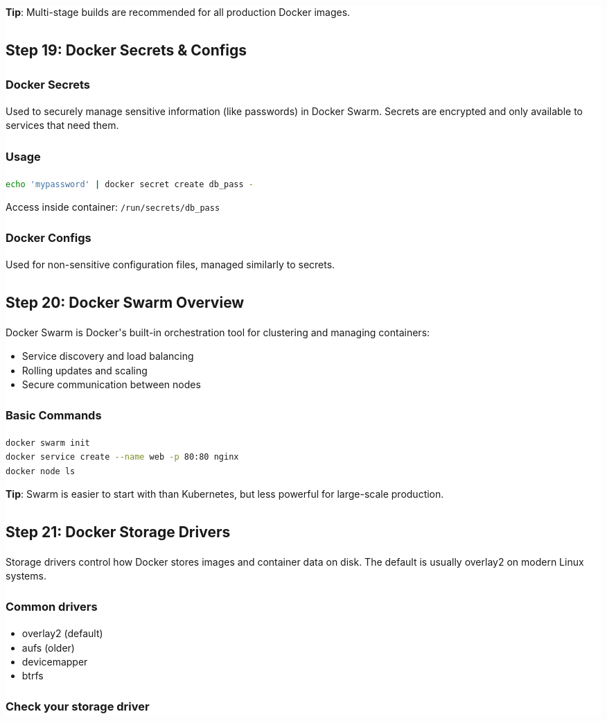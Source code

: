 **Tip**: Multi-stage builds are recommended for all production Docker images.

## Step 19: Docker Secrets & Configs

### Docker Secrets

Used to securely manage sensitive information (like passwords) in Docker Swarm. Secrets are encrypted and only available to services that need them.

### Usage

```bash
echo 'mypassword' | docker secret create db_pass -
```

Access inside container: `/run/secrets/db_pass`

### Docker Configs

Used for non-sensitive configuration files, managed similarly to secrets.

## Step 20: Docker Swarm Overview

Docker Swarm is Docker's built-in orchestration tool for clustering and managing containers:

- Service discovery and load balancing
- Rolling updates and scaling
- Secure communication between nodes

### Basic Commands

```bash
docker swarm init
docker service create --name web -p 80:80 nginx
docker node ls
```

**Tip**: Swarm is easier to start with than Kubernetes, but less powerful for large-scale production.

## Step 21: Docker Storage Drivers

Storage drivers control how Docker stores images and container data on disk. The default is usually overlay2 on modern Linux systems.

### Common drivers

- overlay2 (default)
- aufs (older)
- devicemapper
- btrfs

### Check your storage driver
